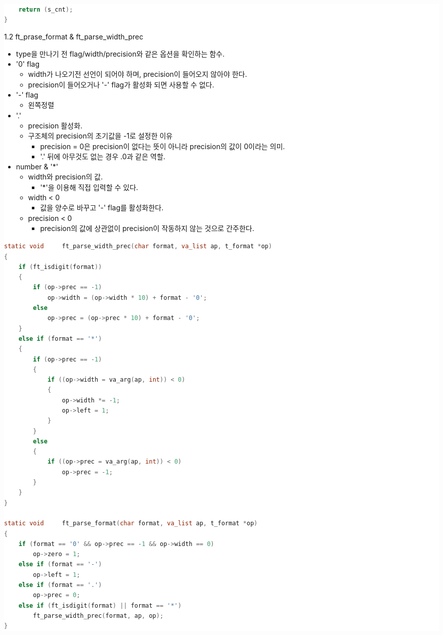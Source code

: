 ```c
	return (s_cnt);
}
```

1.2 ft_prase_format & ft_parse_width_prec

- type을 만나기 전 flag/width/precision와 같은 옵션을 확인하는 함수.
- '0' flag
  - width가 나오기전 선언이 되어야 하며, precision이 들어오지 않아야 한다.
  - precision이 들어오거나 '-' flag가 활성화 되면 사용할 수 없다.
- '-' flag
  - 왼쪽정렬
- '.'
  - precision 활성화.
  - 구조체의 precision의 초기값을 -1로 설정한 이유
    - precision = 0은 precision이 없다는 뜻이 아니라 precision의 값이 0이라는 의미.
    - '.' 뒤에 아무것도 없는 경우 .0과 같은 역할.
- number & '*'
  - width와 precision의 값.
    - '*'을 이용해 직접 입력할 수 있다.
  - width < 0
    - 값을 양수로 바꾸고 '-' flag를 활성화한다.
  - precision < 0
    - precision의 값에 상관없이 precision이 작동하지 않는 것으로 간주한다.

```c
static void		ft_parse_width_prec(char format, va_list ap, t_format *op)
{
	if (ft_isdigit(format))
	{
		if (op->prec == -1)
			op->width = (op->width * 10) + format - '0';
		else
			op->prec = (op->prec * 10) + format - '0';
	}
	else if (format == '*')
	{
		if (op->prec == -1)
		{
			if ((op->width = va_arg(ap, int)) < 0)
			{
				op->width *= -1;
				op->left = 1;
			}
		}
		else
		{
			if ((op->prec = va_arg(ap, int)) < 0)
				op->prec = -1;
		}
	}
}

static void		ft_parse_format(char format, va_list ap, t_format *op)
{
	if (format == '0' && op->prec == -1 && op->width == 0)
		op->zero = 1;
	else if (format == '-')
		op->left = 1;
	else if (format == '.')
		op->prec = 0;
	else if (ft_isdigit(format) || format == '*')
		ft_parse_width_prec(format, ap, op);
}
```
